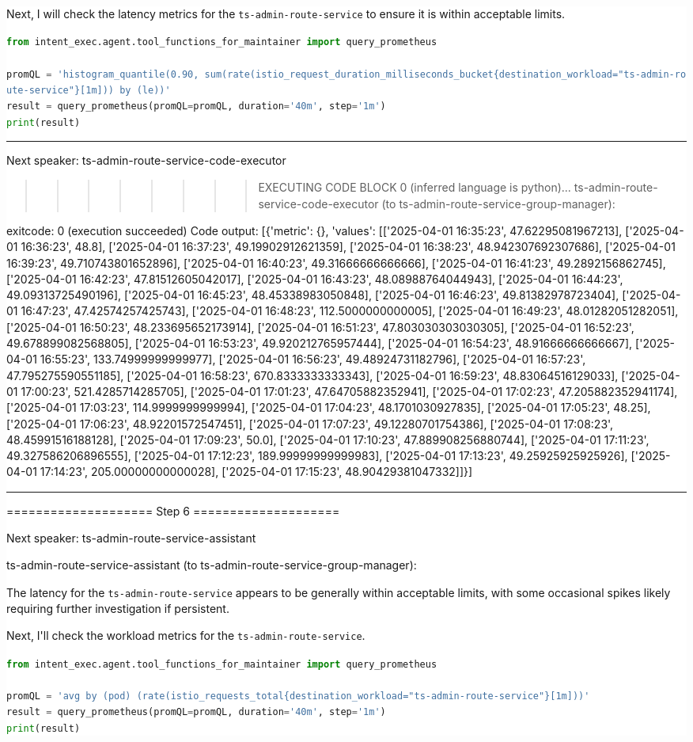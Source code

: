 Next, I will check the latency metrics for the `ts-admin-route-service` to ensure it is within acceptable limits.

```python
from intent_exec.agent.tool_functions_for_maintainer import query_prometheus

promQL = 'histogram_quantile(0.90, sum(rate(istio_request_duration_milliseconds_bucket{destination_workload="ts-admin-route-service"}[1m])) by (le))'
result = query_prometheus(promQL=promQL, duration='40m', step='1m')
print(result)
```

--------------------------------------------------------------------------------

Next speaker: ts-admin-route-service-code-executor


>>>>>>>> EXECUTING CODE BLOCK 0 (inferred language is python)...
ts-admin-route-service-code-executor (to ts-admin-route-service-group-manager):

exitcode: 0 (execution succeeded)
Code output: 
[{'metric': {}, 'values': [['2025-04-01 16:35:23', 47.62295081967213], ['2025-04-01 16:36:23', 48.8], ['2025-04-01 16:37:23', 49.19902912621359], ['2025-04-01 16:38:23', 48.942307692307686], ['2025-04-01 16:39:23', 49.710743801652896], ['2025-04-01 16:40:23', 49.31666666666666], ['2025-04-01 16:41:23', 49.2892156862745], ['2025-04-01 16:42:23', 47.81512605042017], ['2025-04-01 16:43:23', 48.08988764044943], ['2025-04-01 16:44:23', 49.09313725490196], ['2025-04-01 16:45:23', 48.45338983050848], ['2025-04-01 16:46:23', 49.81382978723404], ['2025-04-01 16:47:23', 47.42574257425743], ['2025-04-01 16:48:23', 112.5000000000005], ['2025-04-01 16:49:23', 48.01282051282051], ['2025-04-01 16:50:23', 48.233695652173914], ['2025-04-01 16:51:23', 47.803030303030305], ['2025-04-01 16:52:23', 49.678899082568805], ['2025-04-01 16:53:23', 49.920212765957444], ['2025-04-01 16:54:23', 48.91666666666667], ['2025-04-01 16:55:23', 133.74999999999977], ['2025-04-01 16:56:23', 49.48924731182796], ['2025-04-01 16:57:23', 47.795275590551185], ['2025-04-01 16:58:23', 670.8333333333343], ['2025-04-01 16:59:23', 48.83064516129033], ['2025-04-01 17:00:23', 521.4285714285705], ['2025-04-01 17:01:23', 47.64705882352941], ['2025-04-01 17:02:23', 47.205882352941174], ['2025-04-01 17:03:23', 114.9999999999994], ['2025-04-01 17:04:23', 48.1701030927835], ['2025-04-01 17:05:23', 48.25], ['2025-04-01 17:06:23', 48.92201572547451], ['2025-04-01 17:07:23', 49.12280701754386], ['2025-04-01 17:08:23', 48.45991516188128], ['2025-04-01 17:09:23', 50.0], ['2025-04-01 17:10:23', 47.889908256880744], ['2025-04-01 17:11:23', 49.327586206896555], ['2025-04-01 17:12:23', 189.99999999999983], ['2025-04-01 17:13:23', 49.25925925925926], ['2025-04-01 17:14:23', 205.00000000000028], ['2025-04-01 17:15:23', 48.90429381047332]]}]


--------------------------------------------------------------------------------
==================== Step 6 ====================

Next speaker: ts-admin-route-service-assistant

ts-admin-route-service-assistant (to ts-admin-route-service-group-manager):

The latency for the `ts-admin-route-service` appears to be generally within acceptable limits, with some occasional spikes likely requiring further investigation if persistent.

Next, I'll check the workload metrics for the `ts-admin-route-service`.

```python
from intent_exec.agent.tool_functions_for_maintainer import query_prometheus

promQL = 'avg by (pod) (rate(istio_requests_total{destination_workload="ts-admin-route-service"}[1m]))'
result = query_prometheus(promQL=promQL, duration='40m', step='1m')
print(result)
```

